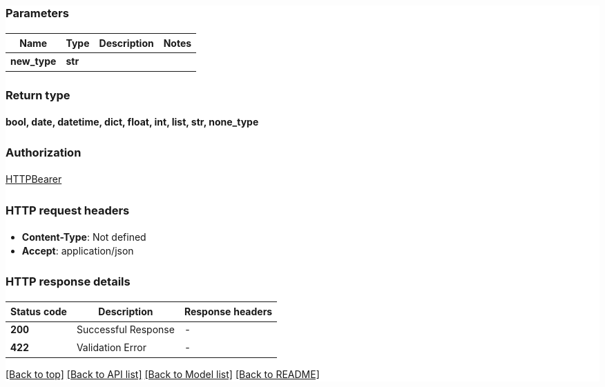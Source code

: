 
### Parameters

Name | Type | Description  | Notes
------------- | ------------- | ------------- | -------------
 **new_type** | **str**|  |

### Return type

**bool, date, datetime, dict, float, int, list, str, none_type**

### Authorization

[HTTPBearer](../README.md#HTTPBearer)

### HTTP request headers

 - **Content-Type**: Not defined
 - **Accept**: application/json


### HTTP response details

| Status code | Description | Response headers |
|-------------|-------------|------------------|
**200** | Successful Response |  -  |
**422** | Validation Error |  -  |

[[Back to top]](#) [[Back to API list]](../README.md#documentation-for-api-endpoints) [[Back to Model list]](../README.md#documentation-for-models) [[Back to README]](../README.md)

